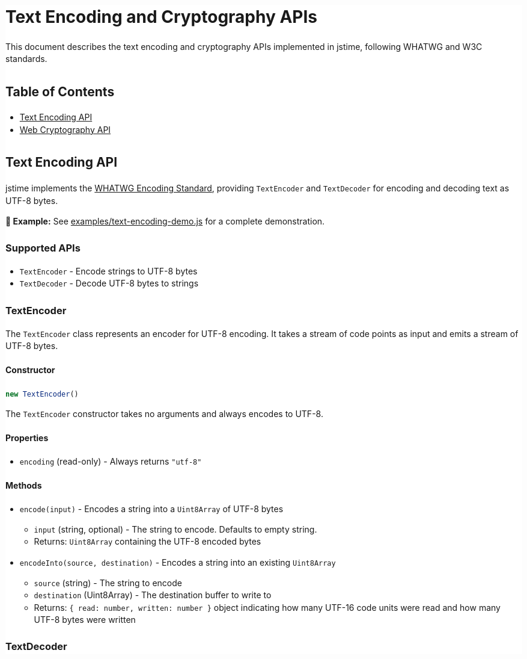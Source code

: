 # Text Encoding and Cryptography APIs

This document describes the text encoding and cryptography APIs implemented in jstime, following WHATWG and W3C standards.

## Table of Contents

- [Text Encoding API](#text-encoding-api)
- [Web Cryptography API](#web-cryptography-api)

## Text Encoding API

jstime implements the [WHATWG Encoding Standard](https://encoding.spec.whatwg.org/), providing `TextEncoder` and `TextDecoder` for encoding and decoding text as UTF-8 bytes.

**📁 Example:** See [examples/text-encoding-demo.js](../../examples/text-encoding-demo.js) for a complete demonstration.

### Supported APIs

- `TextEncoder` - Encode strings to UTF-8 bytes
- `TextDecoder` - Decode UTF-8 bytes to strings

### TextEncoder

The `TextEncoder` class represents an encoder for UTF-8 encoding. It takes a stream of code points as input and emits a stream of UTF-8 bytes.

#### Constructor

```javascript
new TextEncoder()
```

The `TextEncoder` constructor takes no arguments and always encodes to UTF-8.

#### Properties

- `encoding` (read-only) - Always returns `"utf-8"`

#### Methods

- `encode(input)` - Encodes a string into a `Uint8Array` of UTF-8 bytes
  - `input` (string, optional) - The string to encode. Defaults to empty string.
  - Returns: `Uint8Array` containing the UTF-8 encoded bytes

- `encodeInto(source, destination)` - Encodes a string into an existing `Uint8Array`
  - `source` (string) - The string to encode
  - `destination` (Uint8Array) - The destination buffer to write to
  - Returns: `{ read: number, written: number }` object indicating how many UTF-16 code units were read and how many UTF-8 bytes were written

### TextDecoder
